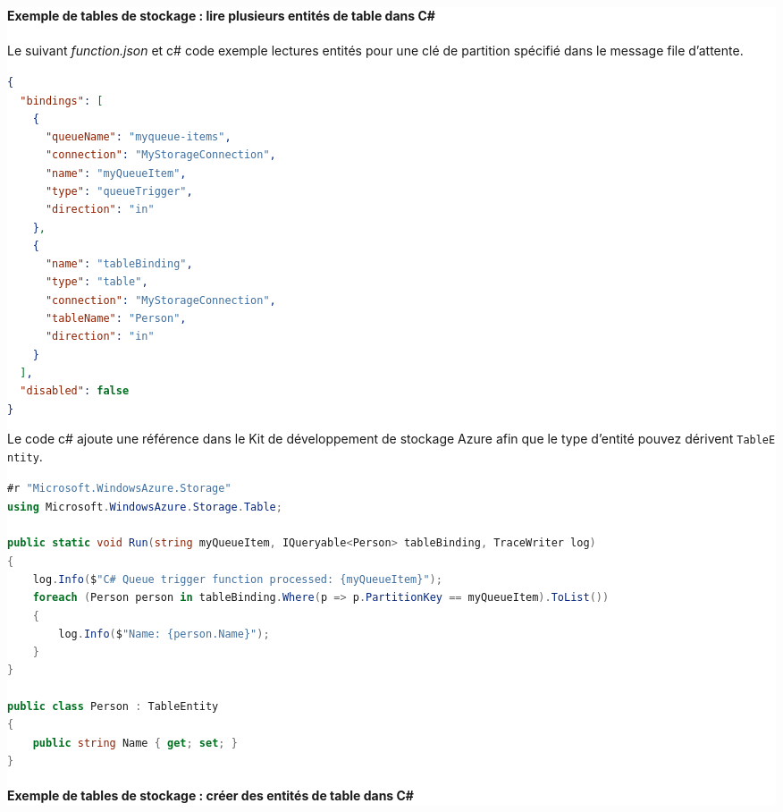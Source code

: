 #### <a name="storage-tables-example-read-multiple-table-entities-in-c"></a>Exemple de tables de stockage : lire plusieurs entités de table dans C# 

Le suivant *function.json* et c# code exemple lectures entités pour une clé de partition spécifié dans le message file d’attente.

```json
{
  "bindings": [
    {
      "queueName": "myqueue-items",
      "connection": "MyStorageConnection",
      "name": "myQueueItem",
      "type": "queueTrigger",
      "direction": "in"
    },
    {
      "name": "tableBinding",
      "type": "table",
      "connection": "MyStorageConnection",
      "tableName": "Person",
      "direction": "in"
    }
  ],
  "disabled": false
}
```

Le code c# ajoute une référence dans le Kit de développement de stockage Azure afin que le type d’entité pouvez dérivent `TableEntity`.

```csharp
#r "Microsoft.WindowsAzure.Storage"
using Microsoft.WindowsAzure.Storage.Table;

public static void Run(string myQueueItem, IQueryable<Person> tableBinding, TraceWriter log)
{
    log.Info($"C# Queue trigger function processed: {myQueueItem}");
    foreach (Person person in tableBinding.Where(p => p.PartitionKey == myQueueItem).ToList())
    {
        log.Info($"Name: {person.Name}");
    }
}

public class Person : TableEntity
{
    public string Name { get; set; }
}
``` 

#### <a name="storage-tables-example-create-table-entities-in-c"></a>Exemple de tables de stockage : créer des entités de table dans C# 
